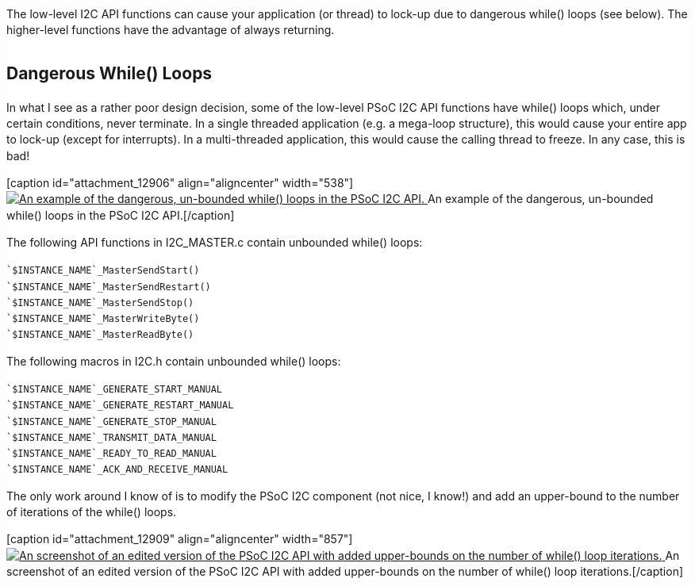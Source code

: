 


The low-level I2C API functions can cause your application (or thread) to lock-up due to dangerous while() loops (see below). The higher-level functions have the advantage of always returning.




## Dangerous While() Loops




In what I see as a rather poor design decision, some of the low-level PSoC I2C API functions have while() loops which, under certain conditions, never terminate. In a single threaded application (e.g. a mega-loop structure), this would cause your entire app to lock-up (except for interrupts). In a multi-threaded application, this would cause the calling thread to freeze. In any case, this is bad!



[caption id="attachment_12906" align="aligncenter" width="538"][![An example of the dangerous, un-bounded while() loops in the PSoC I2C API.](http://blog.mbedded.ninja/wp-content/uploads/2013/03/cypress-psoc-i2c-api-while-loops-in-master-functions-annotated.png)
](http://blog.mbedded.ninja/wp-content/uploads/2013/03/cypress-psoc-i2c-api-while-loops-in-master-functions-annotated.png) An example of the dangerous, un-bounded while() loops in the PSoC I2C API.[/caption]



The following API functions in I2C_MASTER.c contain unbounded while() loops:



    
    `$INSTANCE_NAME`_MasterSendStart()
    `$INSTANCE_NAME`_MasterSendRestart()
    `$INSTANCE_NAME`_MasterSendStop()
    `$INSTANCE_NAME`_MasterWriteByte()
    `$INSTANCE_NAME`_MasterReadByte()




The following macros in I2C.h contain unbounded while() loops:



    
    `$INSTANCE_NAME`_GENERATE_START_MANUAL
    `$INSTANCE_NAME`_GENERATE_RESTART_MANUAL
    `$INSTANCE_NAME`_GENERATE_STOP_MANUAL
    `$INSTANCE_NAME`_TRANSMIT_DATA_MANUAL
    `$INSTANCE_NAME`_READY_TO_READ_MANUAL
    `$INSTANCE_NAME`_ACK_AND_RECEIVE_MANUAL




The only work around I know of is to modify the PSoC I2C component (not nice, I know!) and add an upper-bound to the number of iterations of the while() loops.



[caption id="attachment_12909" align="aligncenter" width="857"][![An screenshot of an edited version of the PSoC I2C API with added upper-bounds on the number of while() loop iterations.](http://blog.mbedded.ninja/wp-content/uploads/2013/03/psoc-i2c-api-with-upper-bounds-on-while-loops-annotated.png)
](http://blog.mbedded.ninja/wp-content/uploads/2013/03/psoc-i2c-api-with-upper-bounds-on-while-loops-annotated.png) An screenshot of an edited version of the PSoC I2C API with added upper-bounds on the number of while() loop iterations.[/caption]
